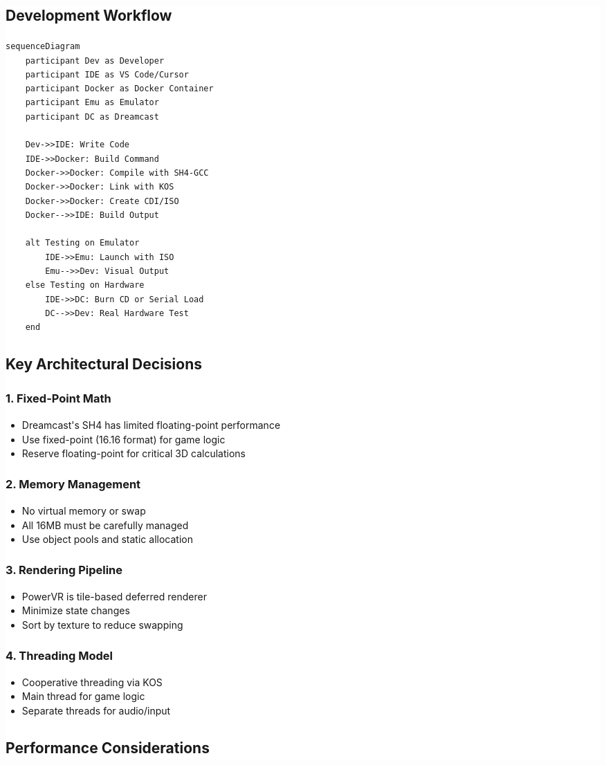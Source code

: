 ## Development Workflow

```mermaid
sequenceDiagram
    participant Dev as Developer
    participant IDE as VS Code/Cursor
    participant Docker as Docker Container
    participant Emu as Emulator
    participant DC as Dreamcast
    
    Dev->>IDE: Write Code
    IDE->>Docker: Build Command
    Docker->>Docker: Compile with SH4-GCC
    Docker->>Docker: Link with KOS
    Docker->>Docker: Create CDI/ISO
    Docker-->>IDE: Build Output
    
    alt Testing on Emulator
        IDE->>Emu: Launch with ISO
        Emu-->>Dev: Visual Output
    else Testing on Hardware
        IDE->>DC: Burn CD or Serial Load
        DC-->>Dev: Real Hardware Test
    end
```

## Key Architectural Decisions

### 1. Fixed-Point Math
- Dreamcast's SH4 has limited floating-point performance
- Use fixed-point (16.16 format) for game logic
- Reserve floating-point for critical 3D calculations

### 2. Memory Management
- No virtual memory or swap
- All 16MB must be carefully managed
- Use object pools and static allocation

### 3. Rendering Pipeline
- PowerVR is tile-based deferred renderer
- Minimize state changes
- Sort by texture to reduce swapping

### 4. Threading Model
- Cooperative threading via KOS
- Main thread for game logic
- Separate threads for audio/input

## Performance Considerations
